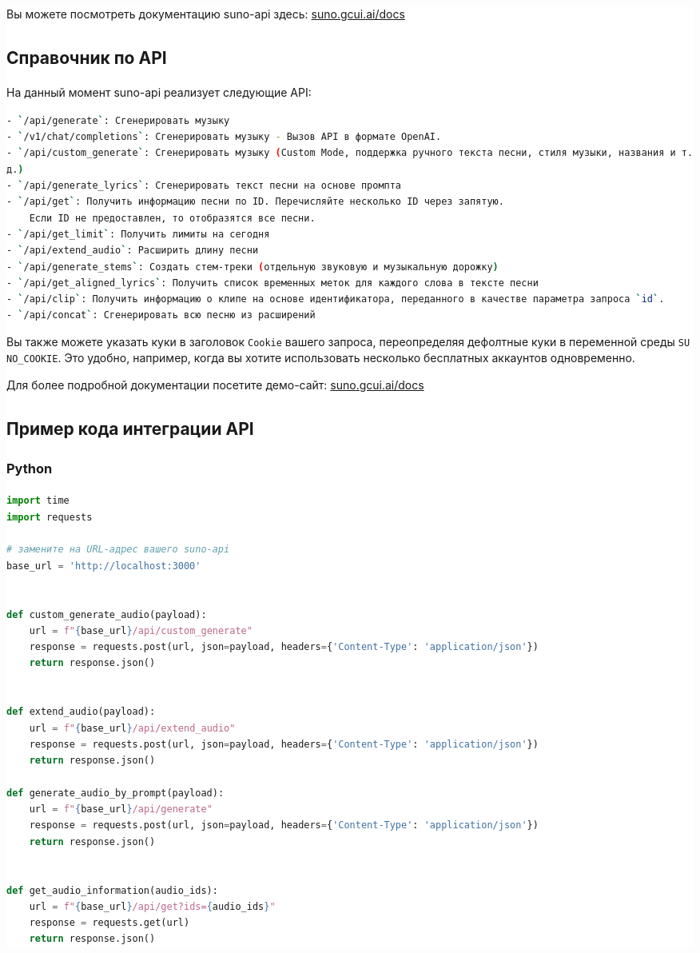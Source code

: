 Вы можете посмотреть документацию suno-api здесь:
[suno.gcui.ai/docs](https://suno.gcui.ai/docs)

## Справочник по API

На данный момент suno-api реализует следующие API:

```bash
- `/api/generate`: Сгенерировать музыку
- `/v1/chat/completions`: Сгенерировать музыку - Вызов API в формате OpenAI.
- `/api/custom_generate`: Сгенерировать музыку (Custom Mode, поддержка ручного текста песни, стиля музыки, названия и т. д.)
- `/api/generate_lyrics`: Сгенерировать текст песни на основе промпта
- `/api/get`: Получить информацию песни по ID. Перечисляйте несколько ID через запятую.
    Если ID не предоставлен, то отобразятся все песни.
- `/api/get_limit`: Получить лимиты на сегодня
- `/api/extend_audio`: Расширить длину песни
- `/api/generate_stems`: Создать стем-треки (отдельную звуковую и музыкальную дорожку)
- `/api/get_aligned_lyrics`: Получить список временных меток для каждого слова в тексте песни
- `/api/clip`: Получить информацию о клипе на основе идентификатора, переданного в качестве параметра запроса `id`.
- `/api/concat`: Сгенерировать всю песню из расширений
```

Вы также можете указать куки в заголовок `Cookie` вашего запроса, переопределяя дефолтные куки в переменной среды `SUNO_COOKIE`. Это удобно, например, когда вы хотите использовать несколько бесплатных аккаунтов одновременно.

Для более подробной документации посетите демо-сайт:
[suno.gcui.ai/docs](https://suno.gcui.ai/docs)

## Пример кода интеграции API

### Python

```python
import time
import requests

# замените на URL-адрес вашего suno-api
base_url = 'http://localhost:3000'


def custom_generate_audio(payload):
    url = f"{base_url}/api/custom_generate"
    response = requests.post(url, json=payload, headers={'Content-Type': 'application/json'})
    return response.json()


def extend_audio(payload):
    url = f"{base_url}/api/extend_audio"
    response = requests.post(url, json=payload, headers={'Content-Type': 'application/json'})
    return response.json()

def generate_audio_by_prompt(payload):
    url = f"{base_url}/api/generate"
    response = requests.post(url, json=payload, headers={'Content-Type': 'application/json'})
    return response.json()


def get_audio_information(audio_ids):
    url = f"{base_url}/api/get?ids={audio_ids}"
    response = requests.get(url)
    return response.json()

```